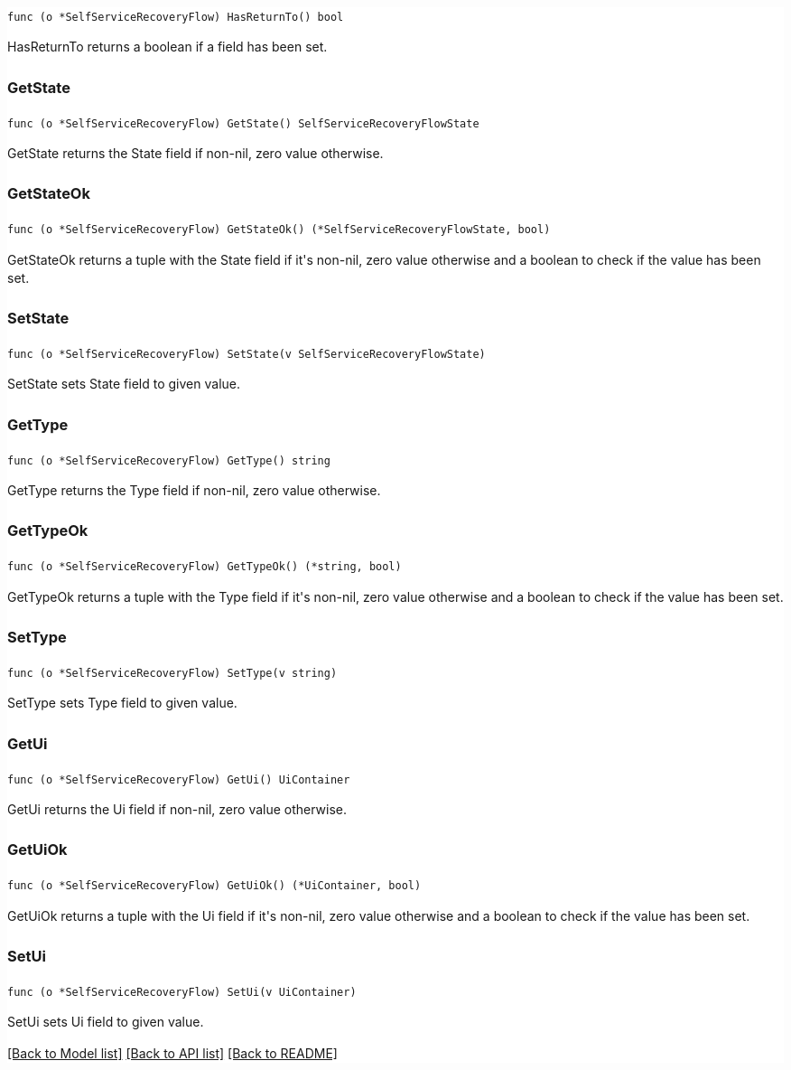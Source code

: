 `func (o *SelfServiceRecoveryFlow) HasReturnTo() bool`

HasReturnTo returns a boolean if a field has been set.

### GetState

`func (o *SelfServiceRecoveryFlow) GetState() SelfServiceRecoveryFlowState`

GetState returns the State field if non-nil, zero value otherwise.

### GetStateOk

`func (o *SelfServiceRecoveryFlow) GetStateOk() (*SelfServiceRecoveryFlowState, bool)`

GetStateOk returns a tuple with the State field if it's non-nil, zero value otherwise
and a boolean to check if the value has been set.

### SetState

`func (o *SelfServiceRecoveryFlow) SetState(v SelfServiceRecoveryFlowState)`

SetState sets State field to given value.


### GetType

`func (o *SelfServiceRecoveryFlow) GetType() string`

GetType returns the Type field if non-nil, zero value otherwise.

### GetTypeOk

`func (o *SelfServiceRecoveryFlow) GetTypeOk() (*string, bool)`

GetTypeOk returns a tuple with the Type field if it's non-nil, zero value otherwise
and a boolean to check if the value has been set.

### SetType

`func (o *SelfServiceRecoveryFlow) SetType(v string)`

SetType sets Type field to given value.


### GetUi

`func (o *SelfServiceRecoveryFlow) GetUi() UiContainer`

GetUi returns the Ui field if non-nil, zero value otherwise.

### GetUiOk

`func (o *SelfServiceRecoveryFlow) GetUiOk() (*UiContainer, bool)`

GetUiOk returns a tuple with the Ui field if it's non-nil, zero value otherwise
and a boolean to check if the value has been set.

### SetUi

`func (o *SelfServiceRecoveryFlow) SetUi(v UiContainer)`

SetUi sets Ui field to given value.



[[Back to Model list]](../README.md#documentation-for-models) [[Back to API list]](../README.md#documentation-for-api-endpoints) [[Back to README]](../README.md)


